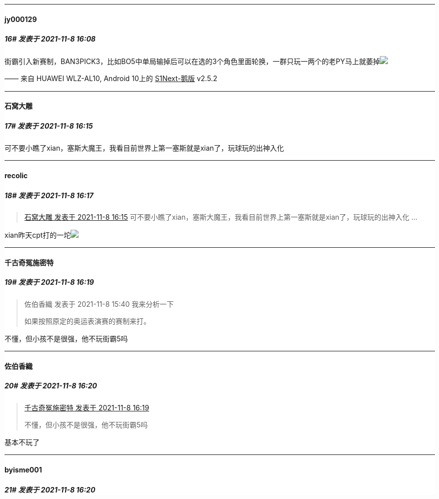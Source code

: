 *****

####  jy000129  
##### 16#       发表于 2021-11-8 16:08

街霸引入新赛制，BAN3PICK3，比如BO5中单局输掉后可以在选的3个角色里面轮换，一群只玩一两个的老PY马上就萎掉<img src="https://static.saraba1st.com/image/smiley/face2017/030.png" referrerpolicy="no-referrer">

—— 来自 HUAWEI WLZ-AL10, Android 10上的 [S1Next-鹅版](https://github.com/ykrank/S1-Next/releases) v2.5.2

*****

####  石窝大雕  
##### 17#       发表于 2021-11-8 16:15

可不要小瞧了xian，塞斯大魔王，我看目前世界上第一塞斯就是xian了，玩球玩的出神入化

*****

####  recolic  
##### 18#       发表于 2021-11-8 16:17

<blockquote><a href="httphttps://bbs.saraba1st.com/2b/forum.php?mod=redirect&amp;goto=findpost&amp;pid=53464529&amp;ptid=2036399" target="_blank">石窝大雕 发表于 2021-11-8 16:15</a>
可不要小瞧了xian，塞斯大魔王，我看目前世界上第一塞斯就是xian了，玩球玩的出神入化 ...</blockquote>
xian昨天cpt打的一坨<img src="https://static.saraba1st.com/image/smiley/face2017/003.png" referrerpolicy="no-referrer">

*****

####  千古奇冤施密特  
##### 19#       发表于 2021-11-8 16:19

<blockquote>佐伯香織 发表于 2021-11-8 15:40
我来分析一下

如果按照原定的奥运表演赛的赛制来打。

</blockquote>
不懂，但小孩不是很强，他不玩街霸5吗

*****

####  佐伯香織  
##### 20#       发表于 2021-11-8 16:20

<blockquote><a href="httphttps://bbs.saraba1st.com/2b/forum.php?mod=redirect&amp;goto=findpost&amp;pid=53464601&amp;ptid=2036399" target="_blank">千古奇冤施密特 发表于 2021-11-8 16:19</a>

不懂，但小孩不是很强，他不玩街霸5吗</blockquote>
基本不玩了

*****

####  byisme001  
##### 21#       发表于 2021-11-8 16:20
